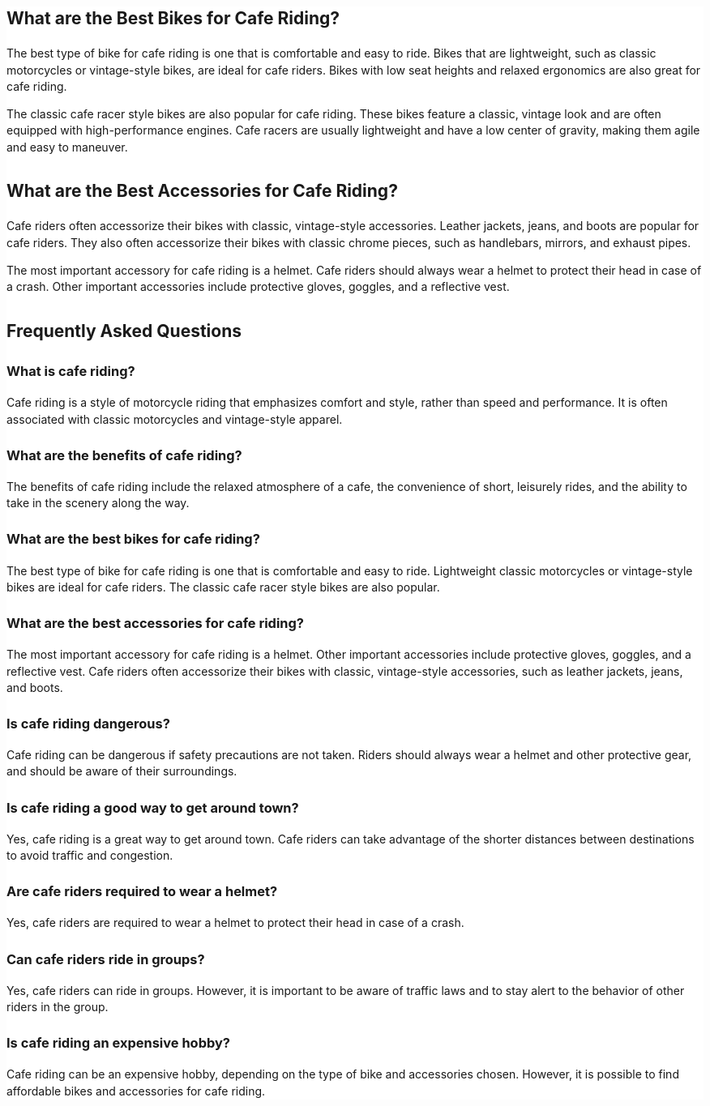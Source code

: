 <h2>What are the Best Bikes for Cafe Riding?</h2>

The best type of bike for cafe riding is one that is comfortable and easy to ride. Bikes that are lightweight, such as classic motorcycles or vintage-style bikes, are ideal for cafe riders. Bikes with low seat heights and relaxed ergonomics are also great for cafe riding. 

The classic cafe racer style bikes are also popular for cafe riding. These bikes feature a classic, vintage look and are often equipped with high-performance engines. Cafe racers are usually lightweight and have a low center of gravity, making them agile and easy to maneuver. 

<h2>What are the Best Accessories for Cafe Riding?</h2>

Cafe riders often accessorize their bikes with classic, vintage-style accessories. Leather jackets, jeans, and boots are popular for cafe riders. They also often accessorize their bikes with classic chrome pieces, such as handlebars, mirrors, and exhaust pipes. 

The most important accessory for cafe riding is a helmet. Cafe riders should always wear a helmet to protect their head in case of a crash. Other important accessories include protective gloves, goggles, and a reflective vest. 

<h2>Frequently Asked Questions</h2>

<h3>What is cafe riding?</h3>
Cafe riding is a style of motorcycle riding that emphasizes comfort and style, rather than speed and performance. It is often associated with classic motorcycles and vintage-style apparel. 

<h3>What are the benefits of cafe riding?</h3>
The benefits of cafe riding include the relaxed atmosphere of a cafe, the convenience of short, leisurely rides, and the ability to take in the scenery along the way. 

<h3>What are the best bikes for cafe riding?</h3>
The best type of bike for cafe riding is one that is comfortable and easy to ride. Lightweight classic motorcycles or vintage-style bikes are ideal for cafe riders. The classic cafe racer style bikes are also popular. 

<h3>What are the best accessories for cafe riding?</h3>
The most important accessory for cafe riding is a helmet. Other important accessories include protective gloves, goggles, and a reflective vest. Cafe riders often accessorize their bikes with classic, vintage-style accessories, such as leather jackets, jeans, and boots. 

<h3>Is cafe riding dangerous?</h3>
Cafe riding can be dangerous if safety precautions are not taken. Riders should always wear a helmet and other protective gear, and should be aware of their surroundings. 

<h3>Is cafe riding a good way to get around town?</h3>
Yes, cafe riding is a great way to get around town. Cafe riders can take advantage of the shorter distances between destinations to avoid traffic and congestion. 

<h3>Are cafe riders required to wear a helmet?</h3>
Yes, cafe riders are required to wear a helmet to protect their head in case of a crash. 

<h3>Can cafe riders ride in groups?</h3>
Yes, cafe riders can ride in groups. However, it is important to be aware of traffic laws and to stay alert to the behavior of other riders in the group. 

<h3>Is cafe riding an expensive hobby?</h3>
Cafe riding can be an expensive hobby, depending on the type of bike and accessories chosen. However, it is possible to find affordable bikes and accessories for cafe riding. 

